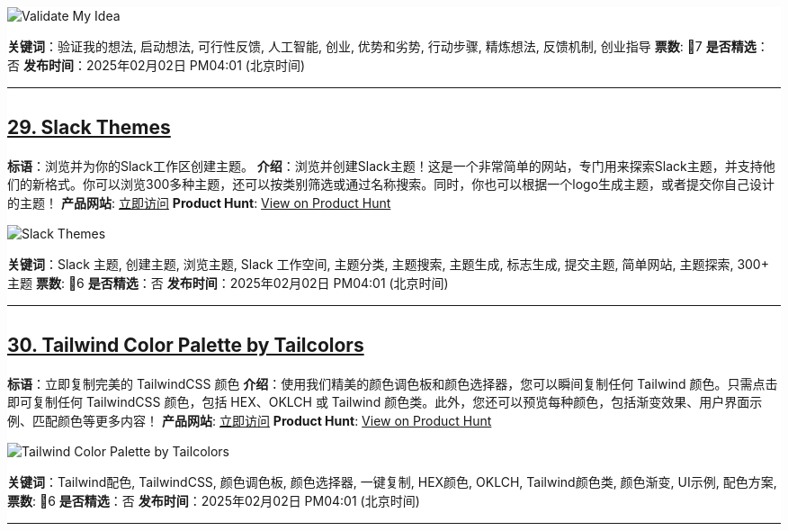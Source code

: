 ![Validate My Idea](https://ph-files.imgix.net/8d011773-f1b1-4dae-b0d4-cb72ce024f2e.png?auto=format&fit=crop&frame=1&h=512&w=1024)

**关键词**：验证我的想法, 启动想法, 可行性反馈, 人工智能, 创业, 优势和劣势, 行动步骤, 精炼想法, 反馈机制, 创业指导
**票数**: 🔺7
**是否精选**：否
**发布时间**：2025年02月02日 PM04:01 (北京时间)

---

## [29. Slack Themes](https://www.producthunt.com/posts/slack-themes-4?utm_campaign=producthunt-api&utm_medium=api-v2&utm_source=Application%3A+decohack+%28ID%3A+131684%29)
**标语**：浏览并为你的Slack工作区创建主题。
**介绍**：浏览并创建Slack主题！这是一个非常简单的网站，专门用来探索Slack主题，并支持他们的新格式。你可以浏览300多种主题，还可以按类别筛选或通过名称搜索。同时，你也可以根据一个logo生成主题，或者提交你自己设计的主题！
**产品网站**: [立即访问](https://www.producthunt.com/r/VLZTBH76YKZMS5?utm_campaign=producthunt-api&utm_medium=api-v2&utm_source=Application%3A+decohack+%28ID%3A+131684%29)
**Product Hunt**: [View on Product Hunt](https://www.producthunt.com/posts/slack-themes-4?utm_campaign=producthunt-api&utm_medium=api-v2&utm_source=Application%3A+decohack+%28ID%3A+131684%29)

![Slack Themes](https://ph-files.imgix.net/aaaddc20-6c16-49e7-9d0a-56efee9304bf.png?auto=format&fit=crop&frame=1&h=512&w=1024)

**关键词**：Slack 主题, 创建主题, 浏览主题, Slack 工作空间, 主题分类, 主题搜索, 主题生成, 标志生成, 提交主题, 简单网站, 主题探索, 300+ 主题
**票数**: 🔺6
**是否精选**：否
**发布时间**：2025年02月02日 PM04:01 (北京时间)

---

## [30. Tailwind Color Palette by Tailcolors](https://www.producthunt.com/posts/tailwind-color-palette-by-tailcolors?utm_campaign=producthunt-api&utm_medium=api-v2&utm_source=Application%3A+decohack+%28ID%3A+131684%29)
**标语**：立即复制完美的 TailwindCSS 颜色
**介绍**：使用我们精美的颜色调色板和颜色选择器，您可以瞬间复制任何 Tailwind 颜色。只需点击即可复制任何 TailwindCSS 颜色，包括 HEX、OKLCH 或 Tailwind 颜色类。此外，您还可以预览每种颜色，包括渐变效果、用户界面示例、匹配颜色等更多内容！
**产品网站**: [立即访问](https://www.producthunt.com/r/EY4VKQZN5GAXTP?utm_campaign=producthunt-api&utm_medium=api-v2&utm_source=Application%3A+decohack+%28ID%3A+131684%29)
**Product Hunt**: [View on Product Hunt](https://www.producthunt.com/posts/tailwind-color-palette-by-tailcolors?utm_campaign=producthunt-api&utm_medium=api-v2&utm_source=Application%3A+decohack+%28ID%3A+131684%29)

![Tailwind Color Palette by Tailcolors](https://ph-files.imgix.net/9cdf3637-4536-4edb-86f5-e4ee21022992.png?auto=format&fit=crop&frame=1&h=512&w=1024)

**关键词**：Tailwind配色, TailwindCSS, 颜色调色板, 颜色选择器, 一键复制, HEX颜色, OKLCH, Tailwind颜色类, 颜色渐变, UI示例, 配色方案,
**票数**: 🔺6
**是否精选**：否
**发布时间**：2025年02月02日 PM04:01 (北京时间)

---


